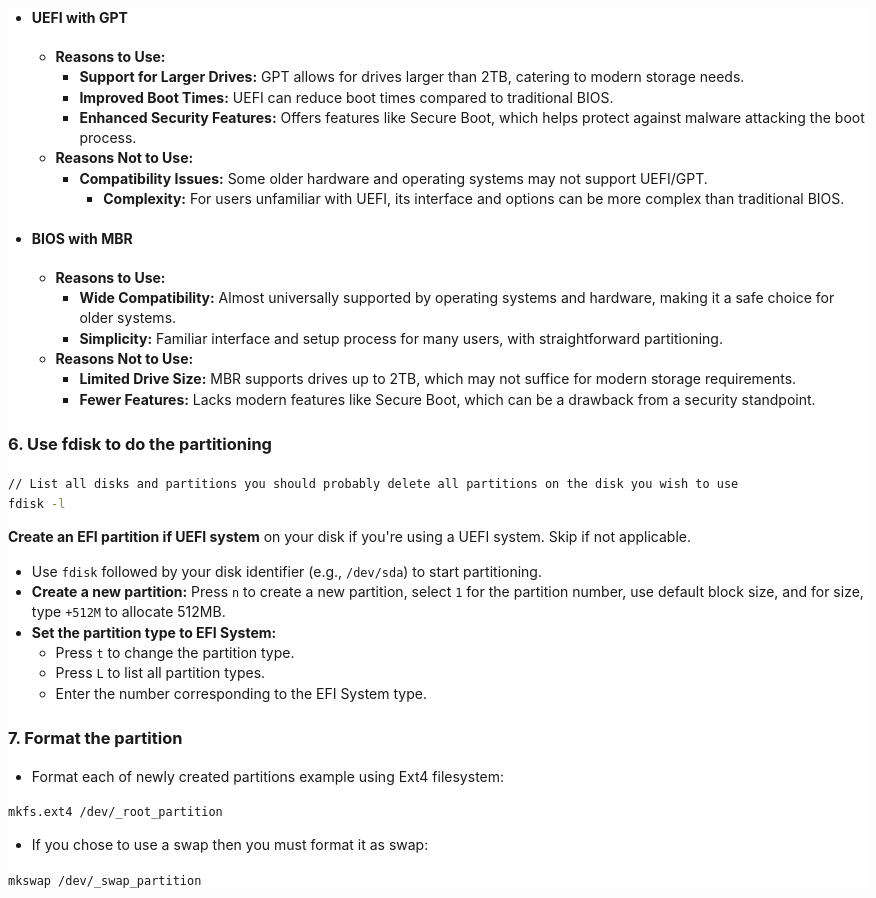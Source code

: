- #### UEFI with GPT
  - **Reasons to Use:**
    - **Support for Larger Drives:** GPT allows for drives larger than 2TB, catering to modern storage needs.
    - **Improved Boot Times:** UEFI can reduce boot times compared to traditional BIOS.
    - **Enhanced Security Features:** Offers features like Secure Boot, which helps protect against malware attacking the boot process.
  - **Reasons Not to Use:**
    - **Compatibility Issues:** Some older hardware and operating systems may not support UEFI/GPT.
      - **Complexity:** For users unfamiliar with UEFI, its interface and options can be more complex than traditional BIOS.
- #### BIOS with MBR
  - **Reasons to Use:**
    - **Wide Compatibility:** Almost universally supported by operating systems and hardware, making it a safe choice for older systems.
    - **Simplicity:** Familiar interface and setup process for many users, with straightforward partitioning.
  - **Reasons Not to Use:**
    - **Limited Drive Size:** MBR supports drives up to 2TB, which may not suffice for modern storage requirements.
    - **Fewer Features:** Lacks modern features like Secure Boot, which can be a drawback from a security standpoint.

### 6. Use fdisk to do the partitioning

```bash
// List all disks and partitions you should probably delete all partitions on the disk you wish to use
fdisk -l
```

**Create an EFI partition if UEFI system** on your disk if you're using a UEFI system. Skip if not applicable.

- Use `fdisk` followed by your disk identifier (e.g., `/dev/sda`) to start partitioning.
- **Create a new partition:** Press `n` to create a new partition, select `1` for the partition number, use default block size, and for size, type `+512M` to allocate 512MB.
- **Set the partition type to EFI System:**
  - Press `t` to change the partition type.
  - Press `L` to list all partition types.
  - Enter the number corresponding to the EFI System type.

### 7. Format the partition

- Format each of newly created partitions example using Ext4 filesystem:

```disk
mkfs.ext4 /dev/_root_partition
```

- If you chose to use a swap then you must format it as swap:

```bash
mkswap /dev/_swap_partition
```
